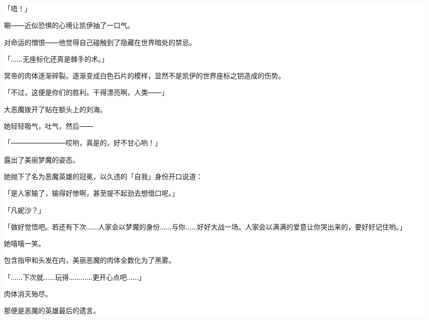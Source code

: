 「唔！」

唰——近似恐惧的心境让凯伊抽了一口气。

对命运的憎恨——他觉得自己碰触到了隐藏在世界暗处的禁忌。

「……无座标化还真是棘手的术。」

冥帝的肉体逐渐碎裂。逐渐变成白色石片的模样，显然不是凯伊的世界座标之钥造成的伤势。

「不过，这便是你们的胜利。干得漂亮啊，人类——」

大恶魔拨开了贴在额头上的刘海。

她轻轻吸气，吐气，然后——

「————————哎哟，真是的，好不甘心哟！」

露出了美丽梦魔的姿态。

她抛下了名为恶魔英雄的冠冕，以久违的「自我」身份开口说道：

「是人家输了，输得好惨啊，甚至提不起劲去想借口呢。」

「凡妮沙？」

「做好觉悟吧。若还有下次……人家会以梦魔的身份……与你……好好大战一场。人家会以满满的爱意让你哭出来的，要好好记住哟。」

她嘻嘻一笑。

包含指甲和头发在内，美丽恶魔的肉体全数化为了黑雾。

「……下次就……玩得…………更开心点吧……」

肉体消灭殆尽。

那便是恶魔的英雄最后的遗言。


